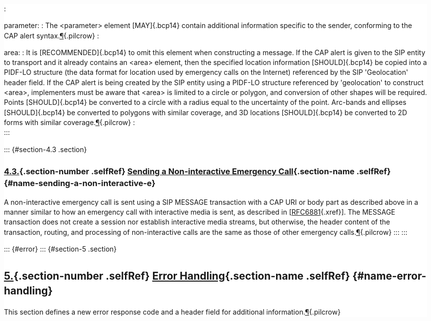 :   

parameter:
:   The \<parameter> element [MAY]{.bcp14} contain additional
    information specific to the sender, conforming to the CAP alert
    syntax.[¶](#section-4.2-2.8){.pilcrow}
:   

area:
:   It is [RECOMMENDED]{.bcp14} to omit this element when constructing a
    message. If the CAP alert is given to the SIP entity to transport
    and it already contains an \<area> element, then the specified
    location information [SHOULD]{.bcp14} be copied into a PIDF-LO
    structure (the data format for location used by emergency calls on
    the Internet) referenced by the SIP \'Geolocation\' header field. If
    the CAP alert is being created by the SIP entity using a PIDF-LO
    structure referenced by \'geolocation\' to construct \<area>,
    implementers must be aware that \<area> is limited to a circle or
    polygon, and conversion of other shapes will be required. Points
    [SHOULD]{.bcp14} be converted to a circle with a radius equal to the
    uncertainty of the point. Arc-bands and ellipses [SHOULD]{.bcp14} be
    converted to polygons with similar coverage, and 3D locations
    [SHOULD]{.bcp14} be converted to 2D forms with similar
    coverage.[¶](#section-4.2-2.10){.pilcrow}
:   
:::

::: {#section-4.3 .section}
### [4.3.](#section-4.3){.section-number .selfRef} [Sending a Non-interactive Emergency Call](#name-sending-a-non-interactive-e){.section-name .selfRef} {#name-sending-a-non-interactive-e}

A non-interactive emergency call is sent using a SIP MESSAGE transaction
with a CAP URI or body part as described above in a manner similar to
how an emergency call with interactive media is sent, as described in
\[[RFC6881](#RFC6881){.xref}\]. The MESSAGE transaction does not create
a session nor establish interactive media streams, but otherwise, the
header content of the transaction, routing, and processing of
non-interactive calls are the same as those of other emergency
calls.[¶](#section-4.3-1){.pilcrow}
:::
:::

::: {#error}
::: {#section-5 .section}
## [5.](#section-5){.section-number .selfRef} [Error Handling](#name-error-handling){.section-name .selfRef} {#name-error-handling}

This section defines a new error response code and a header field for
additional information.[¶](#section-5-1){.pilcrow}
